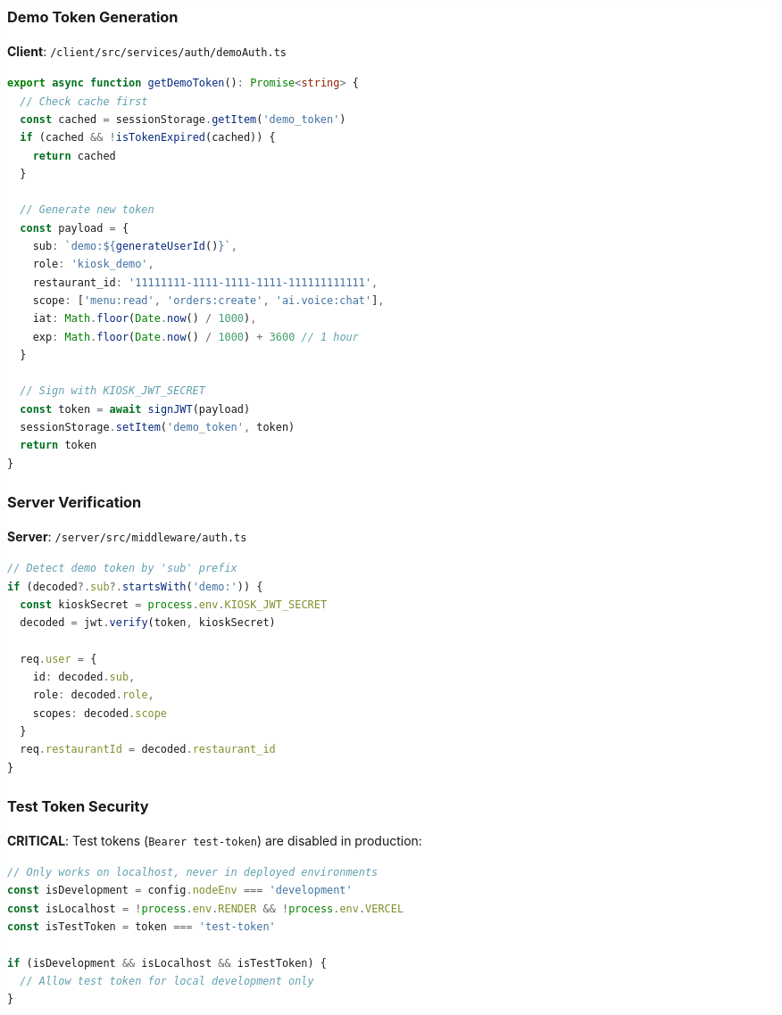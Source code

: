 ### Demo Token Generation

**Client**: `/client/src/services/auth/demoAuth.ts`

```typescript
export async function getDemoToken(): Promise<string> {
  // Check cache first
  const cached = sessionStorage.getItem('demo_token')
  if (cached && !isTokenExpired(cached)) {
    return cached
  }
  
  // Generate new token
  const payload = {
    sub: `demo:${generateUserId()}`,
    role: 'kiosk_demo',
    restaurant_id: '11111111-1111-1111-1111-111111111111',
    scope: ['menu:read', 'orders:create', 'ai.voice:chat'],
    iat: Math.floor(Date.now() / 1000),
    exp: Math.floor(Date.now() / 1000) + 3600 // 1 hour
  }
  
  // Sign with KIOSK_JWT_SECRET
  const token = await signJWT(payload)
  sessionStorage.setItem('demo_token', token)
  return token
}
```

### Server Verification

**Server**: `/server/src/middleware/auth.ts`

```typescript
// Detect demo token by 'sub' prefix
if (decoded?.sub?.startsWith('demo:')) {
  const kioskSecret = process.env.KIOSK_JWT_SECRET
  decoded = jwt.verify(token, kioskSecret)
  
  req.user = {
    id: decoded.sub,
    role: decoded.role,
    scopes: decoded.scope
  }
  req.restaurantId = decoded.restaurant_id
}
```

### Test Token Security

**CRITICAL**: Test tokens (`Bearer test-token`) are disabled in production:

```typescript
// Only works on localhost, never in deployed environments
const isDevelopment = config.nodeEnv === 'development'
const isLocalhost = !process.env.RENDER && !process.env.VERCEL
const isTestToken = token === 'test-token'

if (isDevelopment && isLocalhost && isTestToken) {
  // Allow test token for local development only
}
```
